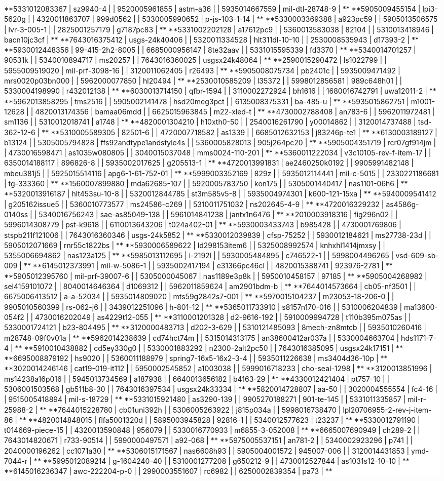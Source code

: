 **5331012083367 | sz9940-4 |  | 9520005961855 | astm-a36 |  | 5935014667559 | mil-dtl-28748-9 | **    **5905009455154 | lpi3-5620g |  | 4320011863707 | 999d0562 |  | 5330005990652 | p-js-103-1-14 | **    **5330003369388 | a923pc59 |  | 5905013506575 | lvr-3-005-1 |  | 2825001257179 | g7187pc83 | **    **5331002202128 | a17612pc9 |  | 5360013583038 | 82104 |  | 5310013418946 | bacn10jc3cf | **    **7643016375412 | usgs-24k40406 |  | 5320011334528 | hlt311dl-10-10 |  | 2530008535943 | d17393-2 | **    **5930012448356 | 99-415-2h2-8005 |  | 6685000956147 | 8te32aav |  | 5331015595339 | fd3370 | **
**5340014701257 | 90531k |  | 5340010894717 | ms20257 |  | 7643016360025 | usgsx24k48064 | **    **2590015290472 | ls1022799 |  | 5955009519020 | mil-prf-3098-16 |  | 3120011062405 | r26493 | **    **5905008075734 | pb2401c |  | 5935009471492 | mrs0020p03bn000 |  | 5962000077850 | hl20494 | **    **2530010585209 | l35372 |  | 5998012856581 | 989c648h01 |  | 5330004198990 | r432012138 | **    **6030013714150 | qfbr-1594 |  | 3110002272924 | bh1616 |  | 1680016742791 | uwa12011-2 | **    **5962013858295 | tms2516 |  | 5905002141478 | hsd20meg3pct |  | 6135008375331 | ba-485-u | **
**5935015862751 | m1001-12628 |  | 4820013174356 | bamaa06mdd |  | 6625015963845 | m22-xled-t | **    **4730002788408 | an783-6 |  | 5962011972481 | sm1136 |  | 5310012018741 | a1748 | **    **4820001304210 | h10xth0-50 |  | 2540016261790 | y00014862 |  | 3120014737488 | tsd-362-12-6 | **    **5310005589305 | 82501-6 |  | 4720007718582 | as1339 |  | 6685012632153 | j83246p-te1 | **    **6130003189127 | b13124 |  | 5305005794828 | ffs92andtype1andstyle4s |  | 5360005828013 | 905j264pc20 | **    **5905004351719 | rcr07gf914jm |  | 4730016598471 | as1035w080805 |  | 3040015037048 | mms0024-110-201 | **
**5360011222034 | v3c10105-rev-f-item-17 |  | 6350014188117 | 896826-8 |  | 5935002017625 | g205513-1 | **    **4720013991831 | ae2460250k0192 |  | 9905991482148 | mbeu381j5 |  | 5925015514116 | apg6-1-61-752-01 | **    **5999003352169 | 829z |  | 5935012114441 | mil-c-5015 |  | 2330221186681 | tg-333360 | **    **1560007899880 | mda62685-107 |  | 5920005783750 | kon175 |  | 5305001440417 | nas1101-06h6 | **    **5320013916187 | hlt453su-10-8 |  | 5320012844785 | st3m585v5-8 |  | 5935004974301 | k600-121-15xa | **    **5940009541412 | g205162issue5 |  | 5360010773577 | ms24586-c269 |  | 5310011751032 | ns202645-4-9 | **
**4720016329232 | as4586g-0140ss |  | 5340016756243 | sae-as85049-138 |  | 5961014841238 | jantx1n6476 | **    **2010003918316 | fig296n02 |  | 5996014308779 | pst-k9618 |  | 6110013643206 | t024a402-01 | **    **5930003433743 | b985428 |  | 4730001769806 | stspb211f121006 |  | 7643016360346 | usgs-24k5852 | **    **5330012039839 | cfsp-75252 |  | 5930012184621 | ms27738-23d |  | 5905012071669 | rnr55c1822bs | **    **5930006589622 | ld298153item6 |  | 5325008992574 | knhxhl1414jmxsy |  | 5355006694862 | nas123a125 | **    **5985013112695 | i-2192l |  | 5930005484895 | c746522-1 |  | 5998004496265 | vsd-609-sb-009 | **
**6145012373991 | mil-w-5086-1 |  | 5935002417194 | e31366pc46cl |  | 4820015388741 | 923976-2781 | **    **5905012395760 | mil-prf-39007-6 |  | 5305000045067 | nas1189e3p8k |  | 5950010458157 | 97185 | **    **5905004268982 | sel4159101072 |  | 8040014646364 | d1069312 |  | 5962011859624 | am2901bdm-b | **    **7644014573664 | cb05-nf3501 |  | 6675006413512 | a-a-52034 |  | 5935014809020 | mts59g2842s7-001 | **    **5970015104237 | m23053-18-206-0 |  | 9905010560399 | rs-062-j6 |  | 3439012251096 | h-801-12 | **    **5365011733910 | s8157n170-016 |  | 5310006204839 | ma13600-054f2 |  | 4730016202049 | as4229t12-055 | **
**3110001201328 | d2-9616-192 |  | 5910009994728 | t110b395m075as |  | 5330001724121 | b23-804495 | **    **3120000483713 | d202-3-629 |  | 5310121485093 | 8mech-zn8mtcb |  | 5935010260416 | m28748-09f0v01a | **    **5962014238639 | cd74hct74m |  | 5315014313175 | an38600412ar037a |  | 5330004663704 | hds1171-7-4 | **    **5910010438882 | cd5ey330g0 |  | 5330001883292 | n2300-2alt2pc50 |  | 7643016385095 | usgsx24k17151 | **    **6695008879192 | hs9020 |  | 5360011188979 | spring7-16x5-16x2-3-4 |  | 5935011226638 | ms3404d36-10p | **    **3020014246146 | cat19-019-it112 |  | 5950002545852 | a1003038 |  | 5999016718233 | cho-seal-1298 | **
**3120013851996 | ms14238a16p016 |  | 5945013734569 | a187938 |  | 6640013656182 | b4163-29 | **    **4330012421404 | pt757-10 |  | 5306001503568 | gb511b8-30 |  | 7643016397534 | usgsx24k33334 | **    **5820014728807 | aa-50 |  | 3020004555554 | fc4-16 |  | 9515005418894 | mil-s-18729 | **    **5331015921480 | as3290-139 |  | 9905270188271 | 901-te-145 |  | 5331011335857 | mil-r-25988-2 | **    **7644015228780 | cb01uni392h |  | 5306005263922 | j815p034a |  | 5998016738470 | lpl20706955-2-rev-j-item-86 | **    **4820014848015 | flfa5001320d |  | 5895003945828 | 92816-1 |  | 5340012577623 | t23237 | **
**5330012791190 | t014669-piece-15 |  | 4320013590848 | 956079 |  | 5330016770933 | m6855-3-052008 | **    **6665007690949 | ch289-2 |  | 7643014820671 | r733-90514 |  | 5990000497571 | a92-068 | **    **5975005537151 | an781-2 |  | 5340002923296 | p741 |  | 2040000196262 | cc1071a30 | **    **5306015171567 | nas6608h93 |  | 5905004001572 | 945007-006 |  | 3120014431853 | ymd-7044-r | **    **5995012089214 | g-1604240-40 |  | 5310001277208 | g650212-9 |  | 4730012527844 | as1031s12-10-10 | **    **6145016236347 | awc-222204-p-0 |  | 2990003551607 | rc6982 |  | 6250002839354 | pa73 | **